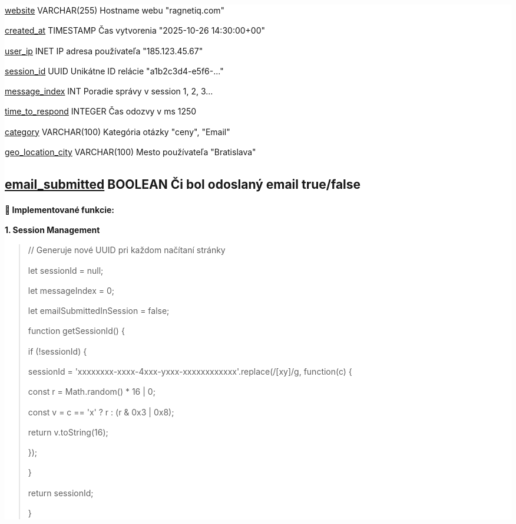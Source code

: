   [website](vscode-file://vscode-app/c:/Users/lukyn/AppData/Local/Programs/Microsoft%20VS%20Code/resources/app/out/vs/code/electron-browser/workbench/workbench.html)             VARCHAR(255)   Hostname webu              \"ragnetiq.com\"

  [created_at](vscode-file://vscode-app/c:/Users/lukyn/AppData/Local/Programs/Microsoft%20VS%20Code/resources/app/out/vs/code/electron-browser/workbench/workbench.html)          TIMESTAMP      Čas vytvorenia             \"2025-10-26 14:30:00+00\"

  [user_ip](vscode-file://vscode-app/c:/Users/lukyn/AppData/Local/Programs/Microsoft%20VS%20Code/resources/app/out/vs/code/electron-browser/workbench/workbench.html)             INET           IP adresa používateľa      \"185.123.45.67\"

  [session_id](vscode-file://vscode-app/c:/Users/lukyn/AppData/Local/Programs/Microsoft%20VS%20Code/resources/app/out/vs/code/electron-browser/workbench/workbench.html)          UUID           Unikátne ID relácie        \"a1b2c3d4-e5f6-\...\"

  [message_index](vscode-file://vscode-app/c:/Users/lukyn/AppData/Local/Programs/Microsoft%20VS%20Code/resources/app/out/vs/code/electron-browser/workbench/workbench.html)       INT            Poradie správy v session   1, 2, 3\...

  [time_to_respond](vscode-file://vscode-app/c:/Users/lukyn/AppData/Local/Programs/Microsoft%20VS%20Code/resources/app/out/vs/code/electron-browser/workbench/workbench.html)     INTEGER        Čas odozvy v ms            1250

  [category](vscode-file://vscode-app/c:/Users/lukyn/AppData/Local/Programs/Microsoft%20VS%20Code/resources/app/out/vs/code/electron-browser/workbench/workbench.html)            VARCHAR(100)   Kategória otázky           \"ceny\", \"Email\"

  [geo_location_city](vscode-file://vscode-app/c:/Users/lukyn/AppData/Local/Programs/Microsoft%20VS%20Code/resources/app/out/vs/code/electron-browser/workbench/workbench.html)   VARCHAR(100)   Mesto používateľa          \"Bratislava\"

  [email_submitted](vscode-file://vscode-app/c:/Users/lukyn/AppData/Local/Programs/Microsoft%20VS%20Code/resources/app/out/vs/code/electron-browser/workbench/workbench.html)     BOOLEAN        Či bol odoslaný email      true/false
  -------------------------------------------------------------------------------------------------------------------------------------------------------------------------------------------------------------------------------------------------------------

**🔧 Implementované funkcie:**

**1. Session Management**

> // Generuje nové UUID pri každom načítaní stránky
>
> let sessionId = null;
>
> let messageIndex = 0;
>
> let emailSubmittedInSession = false;
>
> function getSessionId() {
>
> if (!sessionId) {
>
> sessionId = \'xxxxxxxx-xxxx-4xxx-yxxx-xxxxxxxxxxxx\'.replace(/\[xy\]/g, function(c) {
>
> const r = Math.random() \* 16 \| 0;
>
> const v = c == \'x\' ? r : (r & 0x3 \| 0x8);
>
> return v.toString(16);
>
> });
>
> }
>
> return sessionId;
>
> }
